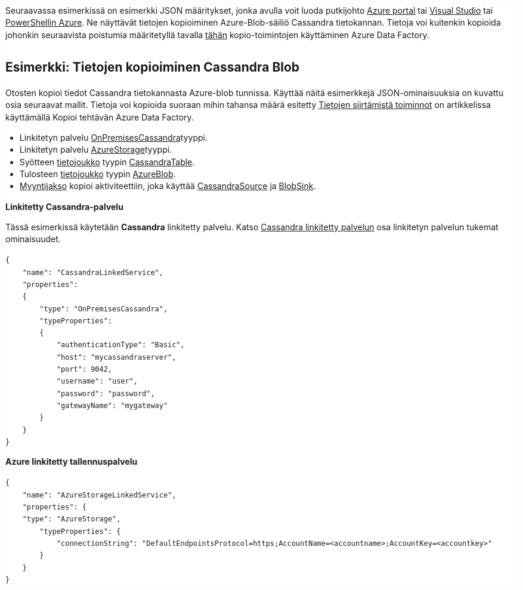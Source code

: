 Seuraavassa esimerkissä on esimerkki JSON määritykset, jonka avulla voit luoda putkijohto [Azure portal](data-factory-copy-activity-tutorial-using-azure-portal.md) tai [Visual Studio](data-factory-copy-activity-tutorial-using-visual-studio.md) tai [PowerShellin Azure](data-factory-copy-activity-tutorial-using-powershell.md). Ne näyttävät tietojen kopioiminen Azure-Blob-säiliö Cassandra tietokannan. Tietoja voi kuitenkin kopioida johonkin seuraavista poistumia määritetyllä tavalla [tähän](data-factory-data-movement-activities.md#supported-data-stores) kopio-toimintojen käyttäminen Azure Data Factory.   


## <a name="sample-copy-data-from-cassandra-to-blob"></a>Esimerkki: Tietojen kopioiminen Cassandra Blob
Otosten kopioi tiedot Cassandra tietokannasta Azure-blob tunnissa. Käyttää näitä esimerkkejä JSON-ominaisuuksia on kuvattu osia seuraavat mallit. Tietoja voi kopioida suoraan mihin tahansa määrä esitetty [Tietojen siirtämistä toiminnot](data-factory-data-movement-activities.md#supported-data-stores) on artikkelissa käyttämällä Kopioi tehtävän Azure Data Factory. 

- Linkitetyn palvelu [OnPremisesCassandra](#onpremisescassandra-linked-service-properties)tyyppi.
- Linkitetyn palvelu [AzureStorage](data-factory-azure-blob-connector.md#azure-storage-linked-service-properties)tyyppi.
- Syötteen [tietojoukko](data-factory-create-datasets.md) tyypin [CassandraTable](#cassandratable-properties).
- Tulosteen [tietojoukko](data-factory-create-datasets.md) tyypin [AzureBlob](data-factory-azure-blob-connector.md#azure-blob-dataset-type-properties).
- [Myyntijakso](data-factory-create-pipelines.md) kopioi aktiviteettiin, joka käyttää [CassandraSource](#cassandrasource-type-properties) ja [BlobSink](data-factory-azure-blob-connector.md#azure-blob-copy-activity-type-properties).

**Linkitetty Cassandra-palvelu**

Tässä esimerkissä käytetään **Cassandra** linkitetty palvelu. Katso [Cassandra linkitetty palvelun](#onpremisescassandra-linked-service-properties) osa linkitetyn palvelun tukemat ominaisuudet.  

    {
        "name": "CassandraLinkedService",
        "properties":
        {
            "type": "OnPremisesCassandra",
            "typeProperties":
            {
                "authenticationType": "Basic",
                "host": "mycassandraserver",
                "port": 9042,
                "username": "user",
                "password": "password",
                "gatewayName": "mygateway"
            }
        }
    }


**Azure linkitetty tallennuspalvelu**

    {
        "name": "AzureStorageLinkedService",
        "properties": {
        "type": "AzureStorage",
            "typeProperties": {
                "connectionString": "DefaultEndpointsProtocol=https;AccountName=<accountname>;AccountKey=<accountkey>"
            }
        }
    }

